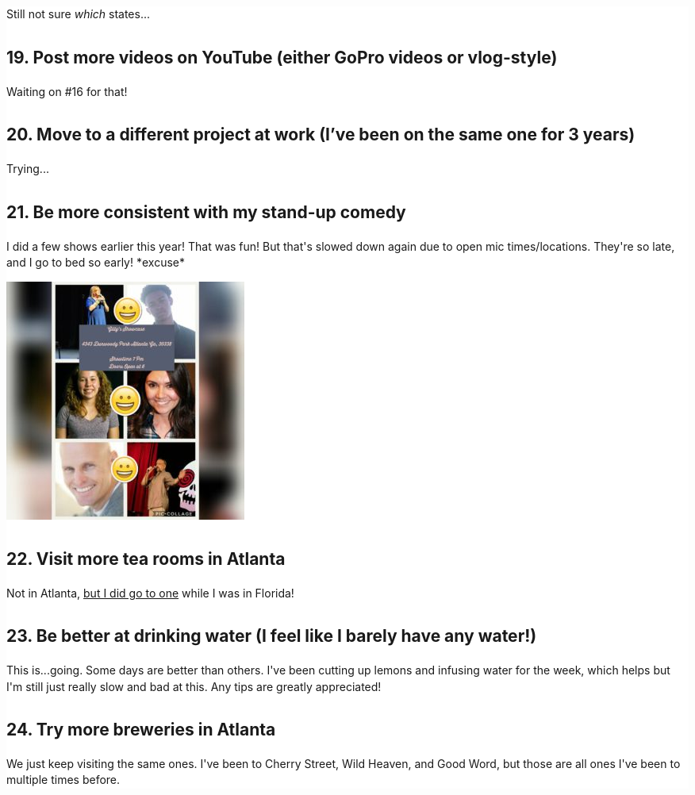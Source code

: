 Still not sure _which_ states...

## 19\. Post more videos on YouTube (either GoPro videos or vlog-style)

Waiting on #16 for that!

## 20\. Move to a different project at work (I’ve been on the same one for 3 years)

Trying...

## 21\. Be more consistent with my stand-up comedy

I did a few shows earlier this year! That was fun! But that's slowed down again due to open mic times/locations. They're so late, and I go to bed so early! \*excuse\*

![gillysJan18](images/IMG_20180125_093125_713-300x300.jpg)

## 22\. Visit more tea rooms in Atlanta

Not in Atlanta, [but I did go to one](https://kaleighscruggs.com/blog/victorian-grace-tearoom) while I was in Florida!

## 23\. Be better at drinking water (I feel like I barely have any water!)

This is...going. Some days are better than others. I've been cutting up lemons and infusing water for the week, which helps but I'm still just really slow and bad at this. Any tips are greatly appreciated!

## 24\. Try more breweries in Atlanta

We just keep visiting the same ones. I've been to Cherry Street, Wild Heaven, and Good Word, but those are all ones I've been to multiple times before.
